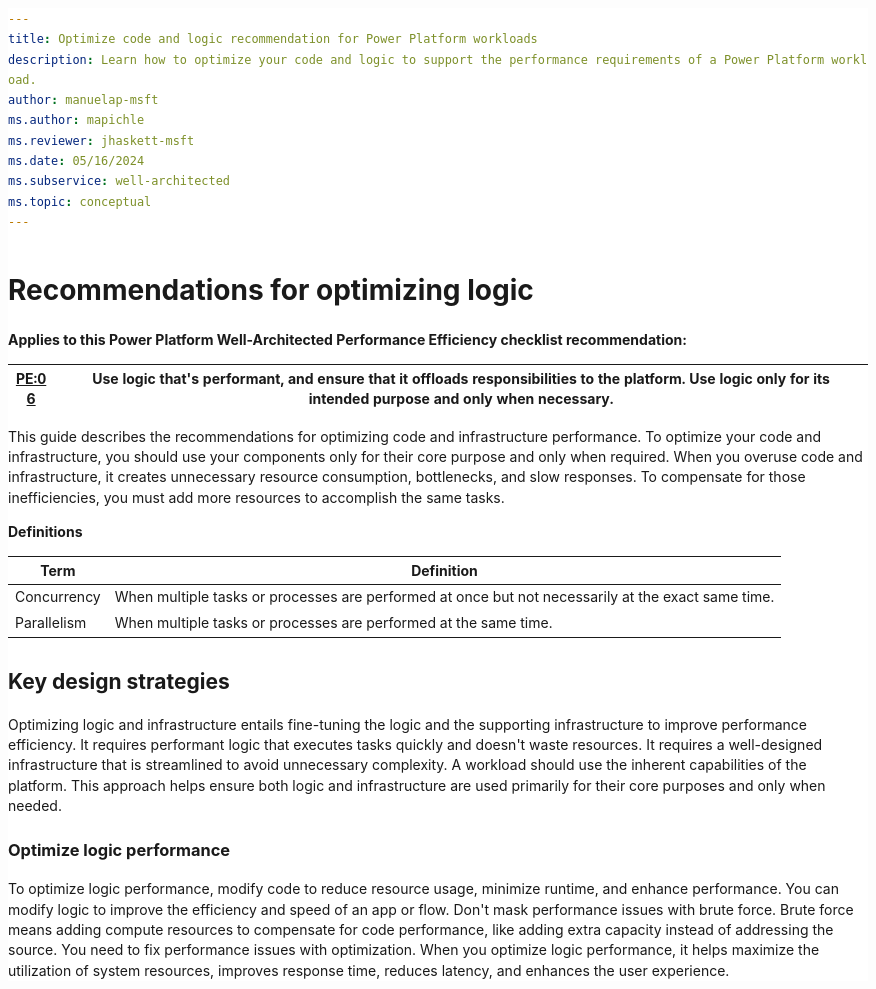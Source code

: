 ```yaml
---
title: Optimize code and logic recommendation for Power Platform workloads
description: Learn how to optimize your code and logic to support the performance requirements of a Power Platform workload.
author: manuelap-msft
ms.author: mapichle
ms.reviewer: jhaskett-msft
ms.date: 05/16/2024
ms.subservice: well-architected
ms.topic: conceptual
---
```


# Recommendations for optimizing logic

**Applies to this Power Platform Well-Architected Performance Efficiency checklist recommendation:**

|[PE:06](checklist.md)| **Use logic that's performant, and ensure that it offloads responsibilities to the platform. Use logic only for its intended purpose and only when necessary.**|
|---|---|

This guide describes the recommendations for optimizing code and infrastructure performance. To optimize your code and infrastructure, you should use your components only for their core purpose and only when required. When you overuse code and infrastructure, it creates unnecessary resource consumption, bottlenecks, and slow responses. To compensate for those inefficiencies, you must add more resources to accomplish the same tasks.

**Definitions**

| Term | Definition |
|---|---|
| Concurrency | When multiple tasks or processes are performed at once but not necessarily at the exact same time. |
| Parallelism | When multiple tasks or processes are performed at the same time. |

## Key design strategies

Optimizing logic and infrastructure entails fine-tuning the logic and the supporting infrastructure to improve performance efficiency. It requires performant logic that executes tasks quickly and doesn't waste resources. It requires a well-designed infrastructure that is streamlined to avoid unnecessary complexity. A workload should use the inherent capabilities of the platform. This approach helps ensure both logic and infrastructure are used primarily for their core purposes and only when needed.

### Optimize logic performance

To optimize logic performance, modify code to reduce resource usage, minimize runtime, and enhance performance. You can modify logic to improve the efficiency and speed of an app or flow. Don't mask performance issues with brute force. Brute force means adding compute resources to compensate for code performance, like adding extra capacity instead of addressing the source. You need to fix performance issues with optimization. When you optimize logic performance, it helps maximize the utilization of system resources, improves response time, reduces latency, and enhances the user experience.
